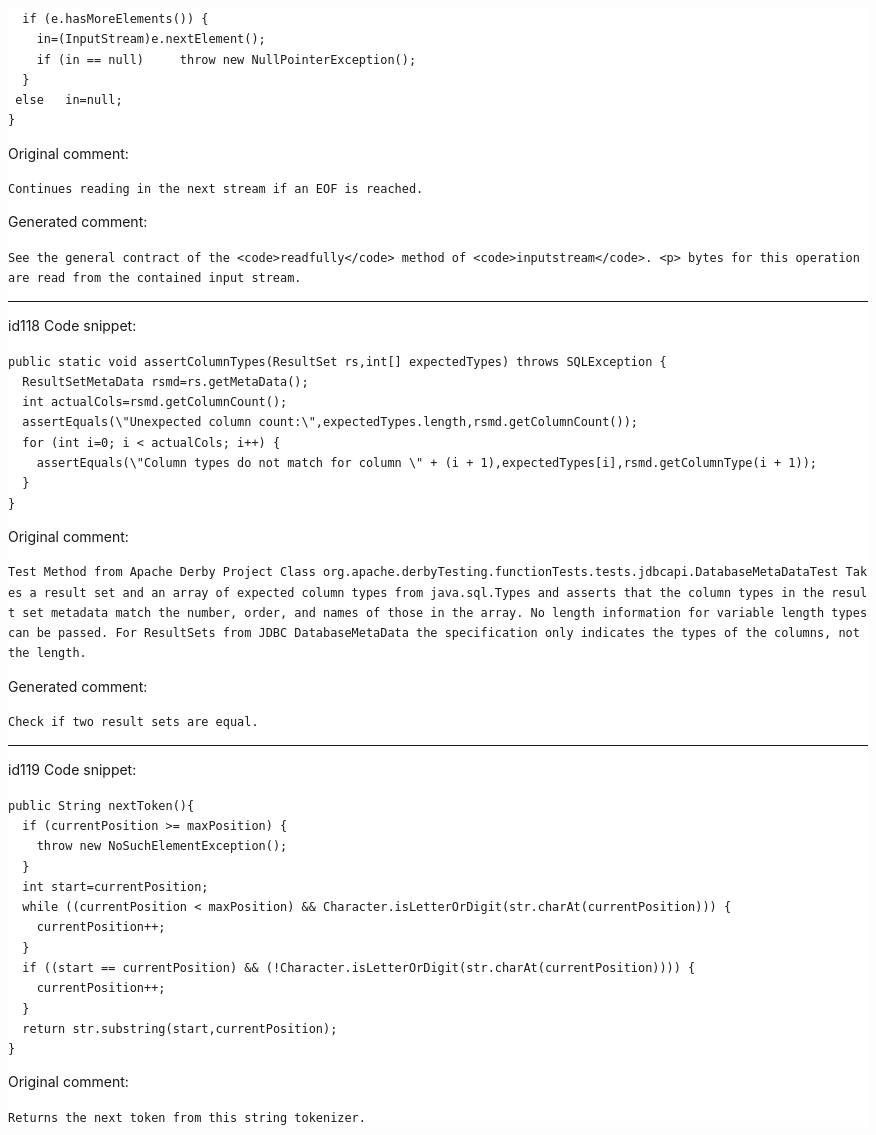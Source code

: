 ```
  if (e.hasMoreElements()) {
    in=(InputStream)e.nextElement();
    if (in == null)     throw new NullPointerException();
  }
 else   in=null;
}
```
Original comment:
```
Continues reading in the next stream if an EOF is reached.
```
Generated comment:
```
See the general contract of the <code>readfully</code> method of <code>inputstream</code>. <p> bytes for this operation are read from the contained input stream.
```
---
id118
Code snippet:
```
public static void assertColumnTypes(ResultSet rs,int[] expectedTypes) throws SQLException {
  ResultSetMetaData rsmd=rs.getMetaData();
  int actualCols=rsmd.getColumnCount();
  assertEquals(\"Unexpected column count:\",expectedTypes.length,rsmd.getColumnCount());
  for (int i=0; i < actualCols; i++) {
    assertEquals(\"Column types do not match for column \" + (i + 1),expectedTypes[i],rsmd.getColumnType(i + 1));
  }
}
```
Original comment:
```
Test Method from Apache Derby Project Class org.apache.derbyTesting.functionTests.tests.jdbcapi.DatabaseMetaDataTest Takes a result set and an array of expected column types from java.sql.Types and asserts that the column types in the result set metadata match the number, order, and names of those in the array. No length information for variable length types can be passed. For ResultSets from JDBC DatabaseMetaData the specification only indicates the types of the columns, not the length.
```
Generated comment:
```
Check if two result sets are equal.
```
---
id119
Code snippet:
```
public String nextToken(){
  if (currentPosition >= maxPosition) {
    throw new NoSuchElementException();
  }
  int start=currentPosition;
  while ((currentPosition < maxPosition) && Character.isLetterOrDigit(str.charAt(currentPosition))) {
    currentPosition++;
  }
  if ((start == currentPosition) && (!Character.isLetterOrDigit(str.charAt(currentPosition)))) {
    currentPosition++;
  }
  return str.substring(start,currentPosition);
}
```
Original comment:
```
Returns the next token from this string tokenizer.
```